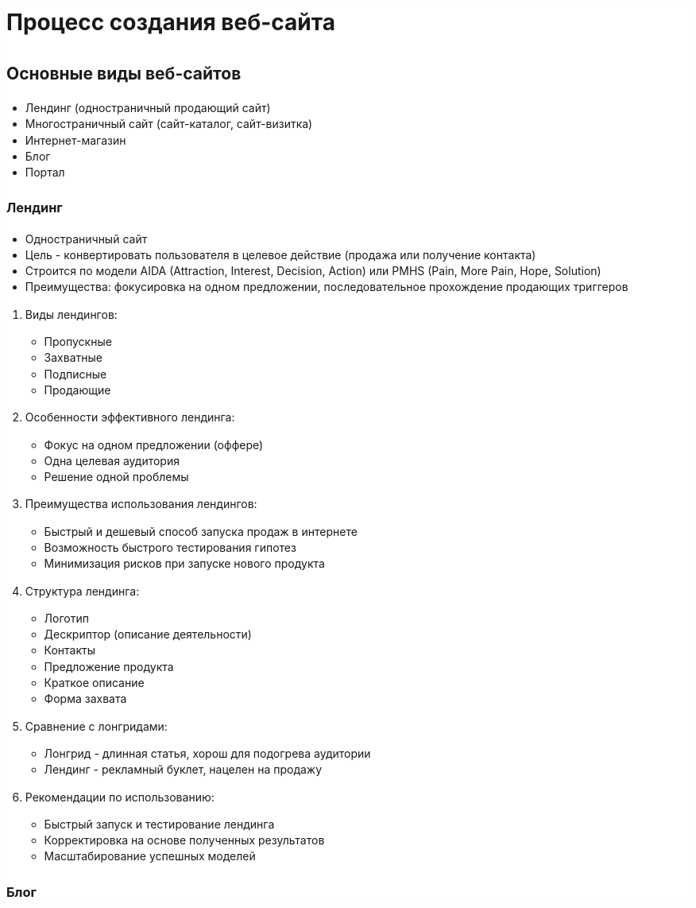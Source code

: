 # Процесс создания веб-сайта

## Основные виды веб-сайтов

   - Лендинг (одностраничный продающий сайт)
   - Многостраничный сайт (сайт-каталог, сайт-визитка)
   - Интернет-магазин
   - Блог 
   - Портал

### Лендинг

   - Одностраничный сайт
   - Цель - конвертировать пользователя в целевое действие (продажа или получение контакта)
   - Строится по модели AIDA (Attraction, Interest, Decision, Action) или PMHS (Pain, More Pain, Hope, Solution)
   - Преимущества: фокусировка на одном предложении, последовательное прохождение продающих триггеров

1. Виды лендингов:
   - Пропускные
   - Захватные
   - Подписные
   - Продающие

2. Особенности эффективного лендинга:
   - Фокус на одном предложении (оффере)
   - Одна целевая аудитория
   - Решение одной проблемы

3. Преимущества использования лендингов:
   - Быстрый и дешевый способ запуска продаж в интернете
   - Возможность быстрого тестирования гипотез
   - Минимизация рисков при запуске нового продукта

4. Структура лендинга:
   - Логотип
   - Дескриптор (описание деятельности)
   - Контакты
   - Предложение продукта
   - Краткое описание
   - Форма захвата

5. Сравнение с лонгридами:
   - Лонгрид - длинная статья, хорош для подогрева аудитории
   - Лендинг - рекламный буклет, нацелен на продажу

6. Рекомендации по использованию:
   - Быстрый запуск и тестирование лендинга
   - Корректировка на основе полученных результатов
   - Масштабирование успешных моделей​​​​​​​​​​​​​​​​

### Блог
